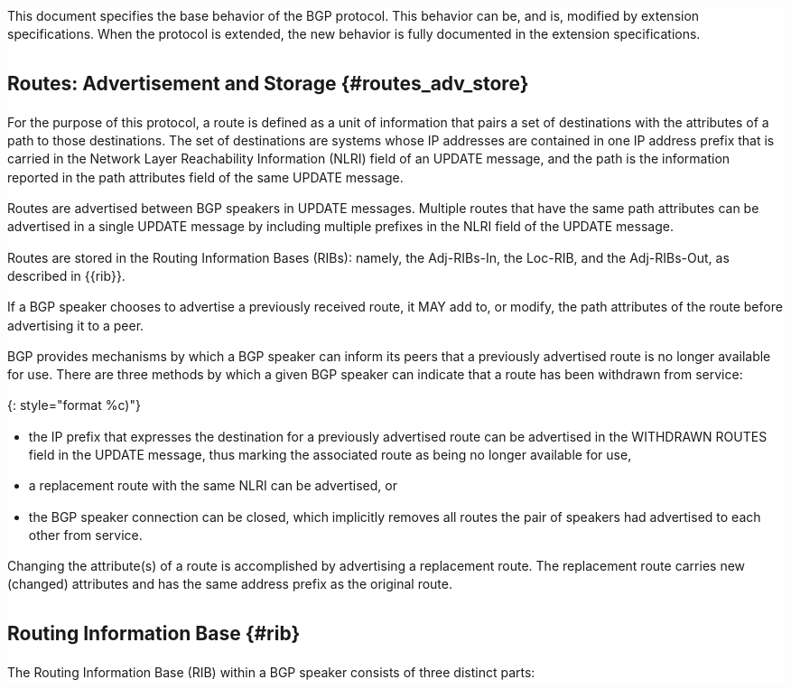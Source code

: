 This document specifies the base behavior of the BGP protocol.  This
behavior can be, and is, modified by extension specifications.  When
the protocol is extended, the new behavior is fully documented in the
extension specifications.

##  Routes: Advertisement and Storage {#routes_adv_store}

For the purpose of this protocol, a route is defined as a unit of
information that pairs a set of destinations with the attributes of a
path to those destinations.  The set of destinations are systems
whose IP addresses are contained in one IP address prefix that is
carried in the Network Layer Reachability Information (NLRI) field of
an UPDATE message, and the path is the information reported in the
path attributes field of the same UPDATE message.

Routes are advertised between BGP speakers in UPDATE messages.
Multiple routes that have the same path attributes can be advertised
in a single UPDATE message by including multiple prefixes in the NLRI
field of the UPDATE message.

Routes are stored in the Routing Information Bases (RIBs): namely,
the Adj-RIBs-In, the Loc-RIB, and the Adj-RIBs-Out, as described in
{{rib}}.

If a BGP speaker chooses to advertise a previously received route, it
MAY add to, or modify, the path attributes of the route before
advertising it to a peer.

BGP provides mechanisms by which a BGP speaker can inform its peers
that a previously advertised route is no longer available for use.
There are three methods by which a given BGP speaker can indicate
that a route has been withdrawn from service:

{: style="format %c)"}

* the IP prefix that expresses the destination for a previously
   advertised route can be advertised in the WITHDRAWN ROUTES
   field in the UPDATE message, thus marking the associated route
   as being no longer available for use,

* a replacement route with the same NLRI can be advertised, or

* the BGP speaker connection can be closed, which implicitly
   removes all routes the pair of speakers had advertised to each
   other from service.

Changing the attribute(s) of a route is accomplished by advertising a
replacement route.  The replacement route carries new (changed)
attributes and has the same address prefix as the original route.

## Routing Information Base {#rib}

The Routing Information Base (RIB) within a BGP speaker consists of
three distinct parts:
